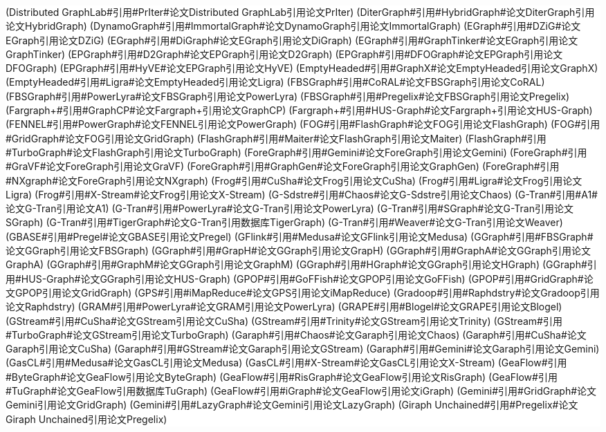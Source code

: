 (Distributed GraphLab#引用#PrIter#论文Distributed GraphLab引用论文PrIter)
(DiterGraph#引用#HybridGraph#论文DiterGraph引用论文HybridGraph)
(DynamoGraph#引用#ImmortalGraph#论文DynamoGraph引用论文ImmortalGraph)
(EGraph#引用#DZiG#论文EGraph引用论文DZiG)
(EGraph#引用#DiGraph#论文EGraph引用论文DiGraph)
(EGraph#引用#GraphTinker#论文EGraph引用论文GraphTinker)
(EPGraph#引用#D2Graph#论文EPGraph引用论文D2Graph)
(EPGraph#引用#DFOGraph#论文EPGraph引用论文DFOGraph)
(EPGraph#引用#HyVE#论文EPGraph引用论文HyVE)
(EmptyHeaded#引用#GraphX#论文EmptyHeaded引用论文GraphX)
(EmptyHeaded#引用#Ligra#论文EmptyHeaded引用论文Ligra)
(FBSGraph#引用#CoRAL#论文FBSGraph引用论文CoRAL)
(FBSGraph#引用#PowerLyra#论文FBSGraph引用论文PowerLyra)
(FBSGraph#引用#Pregelix#论文FBSGraph引用论文Pregelix)
(Fargraph+#引用#GraphCP#论文Fargraph+引用论文GraphCP)
(Fargraph+#引用#HUS-Graph#论文Fargraph+引用论文HUS-Graph)
(FENNEL#引用#PowerGraph#论文FENNEL引用论文PowerGraph)
(FOG#引用#FlashGraph#论文FOG引用论文FlashGraph)
(FOG#引用#GridGraph#论文FOG引用论文GridGraph)
(FlashGraph#引用#Maiter#论文FlashGraph引用论文Maiter)
(FlashGraph#引用#TurboGraph#论文FlashGraph引用论文TurboGraph)
(ForeGraph#引用#Gemini#论文ForeGraph引用论文Gemini)
(ForeGraph#引用#GraVF#论文ForeGraph引用论文GraVF)
(ForeGraph#引用#GraphGen#论文ForeGraph引用论文GraphGen)
(ForeGraph#引用#NXgraph#论文ForeGraph引用论文NXgraph)
(Frog#引用#CuSha#论文Frog引用论文CuSha)
(Frog#引用#Ligra#论文Frog引用论文Ligra)
(Frog#引用#X-Stream#论文Frog引用论文X-Stream)
(G-Sdstre#引用#Chaos#论文G-Sdstre引用论文Chaos)
(G-Tran#引用#A1#论文G-Tran引用论文A1)
(G-Tran#引用#PowerLyra#论文G-Tran引用论文PowerLyra)
(G-Tran#引用#SGraph#论文G-Tran引用论文SGraph)
(G-Tran#引用#TigerGraph#论文G-Tran引用数据库TigerGraph)
(G-Tran#引用#Weaver#论文G-Tran引用论文Weaver)
(GBASE#引用#Pregel#论文GBASE引用论文Pregel)
(GFlink#引用#Medusa#论文GFlink引用论文Medusa)
(GGraph#引用#FBSGraph#论文GGraph引用论文FBSGraph)
(GGraph#引用#GrapH#论文GGraph引用论文GrapH)
(GGraph#引用#GraphA#论文GGraph引用论文GraphA)
(GGraph#引用#GraphM#论文GGraph引用论文GraphM)
(GGraph#引用#HGraph#论文GGraph引用论文HGraph)
(GGraph#引用#HUS-Graph#论文GGraph引用论文HUS-Graph)
(GPOP#引用#GoFFish#论文GPOP引用论文GoFFish)
(GPOP#引用#GridGraph#论文GPOP引用论文GridGraph)
(GPS#引用#iMapReduce#论文GPS引用论文iMapReduce)
(Gradoop#引用#Raphdstry#论文Gradoop引用论文Raphdstry)
(GRAM#引用#PowerLyra#论文GRAM引用论文PowerLyra)
(GRAPE#引用#Blogel#论文GRAPE引用论文Blogel)
(GStream#引用#CuSha#论文GStream引用论文CuSha)
(GStream#引用#Trinity#论文GStream引用论文Trinity)
(GStream#引用#TurboGraph#论文GStream引用论文TurboGraph)
(Garaph#引用#Chaos#论文Garaph引用论文Chaos)
(Garaph#引用#CuSha#论文Garaph引用论文CuSha)
(Garaph#引用#GStream#论文Garaph引用论文GStream)
(Garaph#引用#Gemini#论文Garaph引用论文Gemini)
(GasCL#引用#Medusa#论文GasCL引用论文Medusa)
(GasCL#引用#X-Stream#论文GasCL引用论文X-Stream)
(GeaFlow#引用#ByteGraph#论文GeaFlow引用论文ByteGraph)
(GeaFlow#引用#RisGraph#论文GeaFlow引用论文RisGraph)
(GeaFlow#引用#TuGraph#论文GeaFlow引用数据库TuGraph)
(GeaFlow#引用#iGraph#论文GeaFlow引用论文iGraph)
(Gemini#引用#GridGraph#论文Gemini引用论文GridGraph)
(Gemini#引用#LazyGraph#论文Gemini引用论文LazyGraph)
(Giraph Unchained#引用#Pregelix#论文Giraph Unchained引用论文Pregelix)